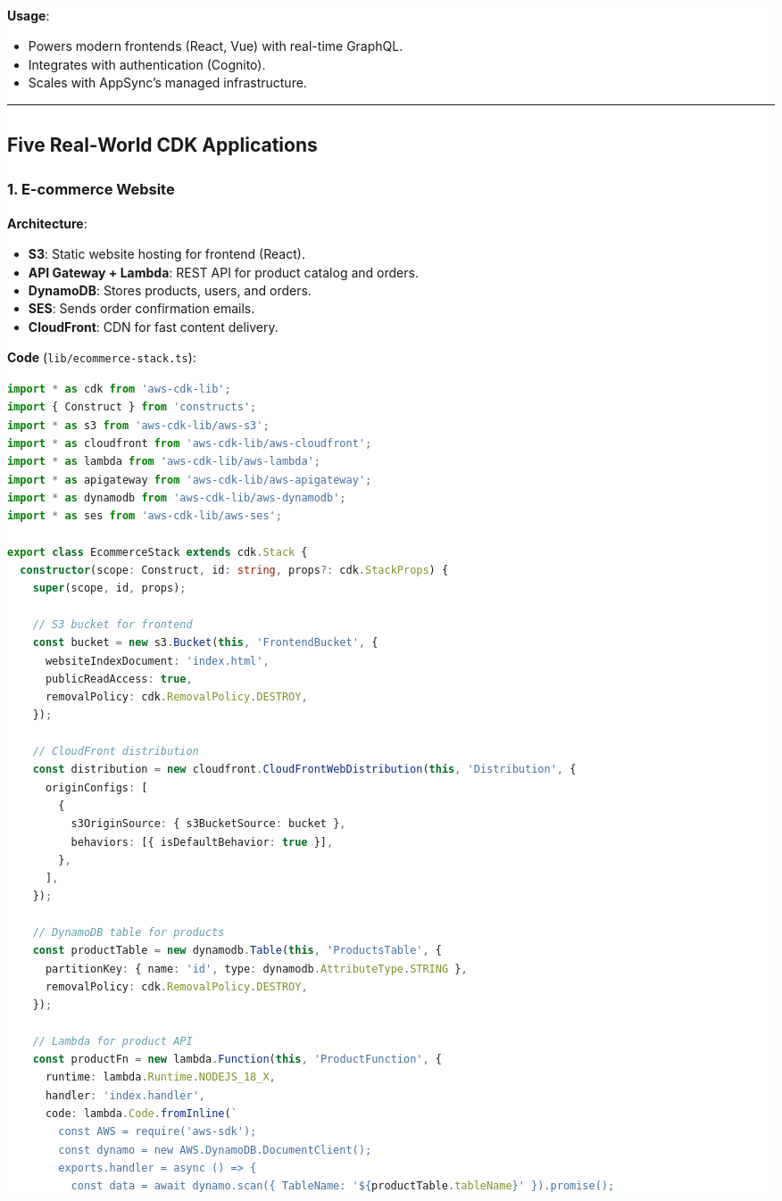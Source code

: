 **Usage**:
- Powers modern frontends (React, Vue) with real-time GraphQL.
- Integrates with authentication (Cognito).
- Scales with AppSync’s managed infrastructure.

---

## Five Real-World CDK Applications

### 1. E-commerce Website
**Architecture**:
- **S3**: Static website hosting for frontend (React).
- **API Gateway + Lambda**: REST API for product catalog and orders.
- **DynamoDB**: Stores products, users, and orders.
- **SES**: Sends order confirmation emails.
- **CloudFront**: CDN for fast content delivery.

**Code** (`lib/ecommerce-stack.ts`):
```typescript
import * as cdk from 'aws-cdk-lib';
import { Construct } from 'constructs';
import * as s3 from 'aws-cdk-lib/aws-s3';
import * as cloudfront from 'aws-cdk-lib/aws-cloudfront';
import * as lambda from 'aws-cdk-lib/aws-lambda';
import * as apigateway from 'aws-cdk-lib/aws-apigateway';
import * as dynamodb from 'aws-cdk-lib/aws-dynamodb';
import * as ses from 'aws-cdk-lib/aws-ses';

export class EcommerceStack extends cdk.Stack {
  constructor(scope: Construct, id: string, props?: cdk.StackProps) {
    super(scope, id, props);

    // S3 bucket for frontend
    const bucket = new s3.Bucket(this, 'FrontendBucket', {
      websiteIndexDocument: 'index.html',
      publicReadAccess: true,
      removalPolicy: cdk.RemovalPolicy.DESTROY,
    });

    // CloudFront distribution
    const distribution = new cloudfront.CloudFrontWebDistribution(this, 'Distribution', {
      originConfigs: [
        {
          s3OriginSource: { s3BucketSource: bucket },
          behaviors: [{ isDefaultBehavior: true }],
        },
      ],
    });

    // DynamoDB table for products
    const productTable = new dynamodb.Table(this, 'ProductsTable', {
      partitionKey: { name: 'id', type: dynamodb.AttributeType.STRING },
      removalPolicy: cdk.RemovalPolicy.DESTROY,
    });

    // Lambda for product API
    const productFn = new lambda.Function(this, 'ProductFunction', {
      runtime: lambda.Runtime.NODEJS_18_X,
      handler: 'index.handler',
      code: lambda.Code.fromInline(`
        const AWS = require('aws-sdk');
        const dynamo = new AWS.DynamoDB.DocumentClient();
        exports.handler = async () => {
          const data = await dynamo.scan({ TableName: '${productTable.tableName}' }).promise();
```